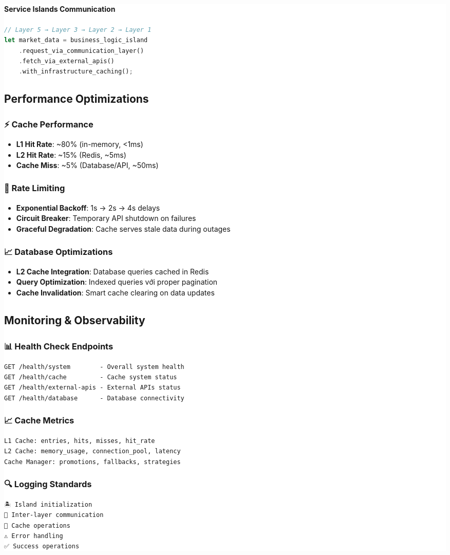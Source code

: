 #### **Service Islands Communication**
```rust
// Layer 5 → Layer 3 → Layer 2 → Layer 1
let market_data = business_logic_island
    .request_via_communication_layer()
    .fetch_via_external_apis()
    .with_infrastructure_caching();
```

## Performance Optimizations

### ⚡ Cache Performance
- **L1 Hit Rate**: ~80% (in-memory, <1ms)
- **L2 Hit Rate**: ~15% (Redis, ~5ms)  
- **Cache Miss**: ~5% (Database/API, ~50ms)

### 🚀 Rate Limiting
- **Exponential Backoff**: 1s → 2s → 4s delays
- **Circuit Breaker**: Temporary API shutdown on failures
- **Graceful Degradation**: Cache serves stale data during outages

### 📈 Database Optimizations
- **L2 Cache Integration**: Database queries cached in Redis
- **Query Optimization**: Indexed queries với proper pagination
- **Cache Invalidation**: Smart cache clearing on data updates

## Monitoring & Observability

### 📊 Health Check Endpoints
```
GET /health/system        - Overall system health
GET /health/cache         - Cache system status  
GET /health/external-apis - External APIs status
GET /health/database      - Database connectivity
```

### 📈 Cache Metrics
```
L1 Cache: entries, hits, misses, hit_rate
L2 Cache: memory_usage, connection_pool, latency
Cache Manager: promotions, fallbacks, strategies
```

### 🔍 Logging Standards
```
🏝️ Island initialization
🔄 Inter-layer communication  
💾 Cache operations
⚠️ Error handling
✅ Success operations
```
